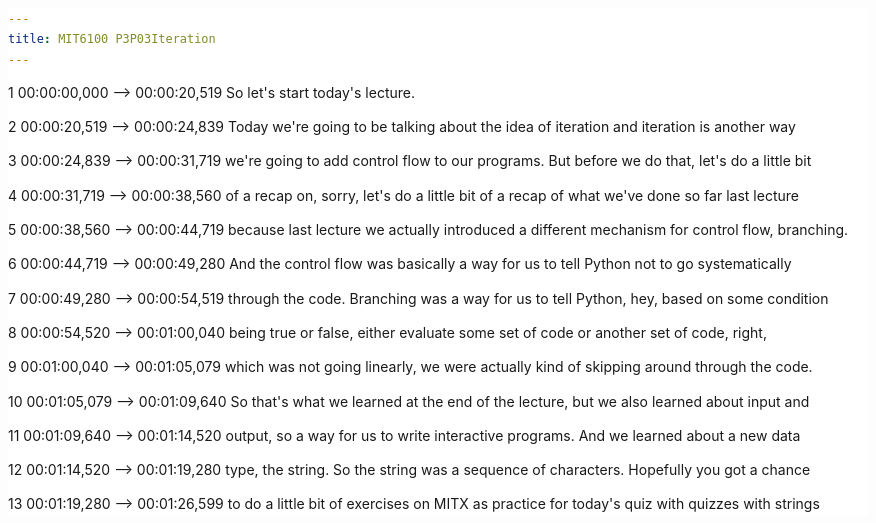 ```yaml
---
title: MIT6100 P3P03Iteration
---
```


1
00:00:00,000 --> 00:00:20,519
So let's start today's lecture.

2
00:00:20,519 --> 00:00:24,839
Today we're going to be talking about the idea of iteration and iteration is another way

3
00:00:24,839 --> 00:00:31,719
we're going to add control flow to our programs. But before we do that, let's do a little bit

4
00:00:31,719 --> 00:00:38,560
of a recap on, sorry, let's do a little bit of a recap of what we've done so far last lecture

5
00:00:38,560 --> 00:00:44,719
because last lecture we actually introduced a different mechanism for control flow, branching.

6
00:00:44,719 --> 00:00:49,280
And the control flow was basically a way for us to tell Python not to go systematically

7
00:00:49,280 --> 00:00:54,519
through the code. Branching was a way for us to tell Python, hey, based on some condition

8
00:00:54,520 --> 00:01:00,040
being true or false, either evaluate some set of code or another set of code, right,

9
00:01:00,040 --> 00:01:05,079
which was not going linearly, we were actually kind of skipping around through the code.

10
00:01:05,079 --> 00:01:09,640
So that's what we learned at the end of the lecture, but we also learned about input and

11
00:01:09,640 --> 00:01:14,520
output, so a way for us to write interactive programs. And we learned about a new data

12
00:01:14,520 --> 00:01:19,280
type, the string. So the string was a sequence of characters. Hopefully you got a chance

13
00:01:19,280 --> 00:01:26,599
to do a little bit of exercises on MITX as practice for today's quiz with quizzes with strings
